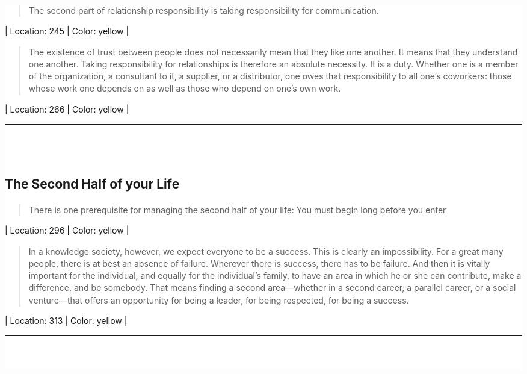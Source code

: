  > The second part of relationship responsibility is taking responsibility for communication.

| Location: 245 | 
 Color: yellow |
<br>

 > The existence of trust between people does not necessarily mean that they like one another. It means that they understand one another. Taking responsibility for relationships is therefore an absolute necessity. It is a duty. Whether one is a member of the organization, a consultant to it, a supplier, or a distributor, one owes that responsibility to all one’s coworkers: those whose work one depends on as well as those who depend on one’s own work.

| Location: 266 | 
 Color: yellow |
<br>

----------
<br><br>

## The Second Half of your Life

 > There is one prerequisite for managing the second half of your life: You must begin long before you enter

| Location: 296 | 
 Color: yellow |
<br>

 > In a knowledge society, however, we expect everyone to be a success. This is clearly an impossibility. For a great many people, there is at best an absence of failure. Wherever there is success, there has to be failure. And then it is vitally important for the individual, and equally for the individual’s family, to have an area in which he or she can contribute, make a difference, and be somebody. That means finding a second area—whether in a second career, a parallel career, or a social venture—that offers an opportunity for being a leader, for being respected, for being a success.

| Location: 313 | 
 Color: yellow |
<br>

----------
<br><br>
